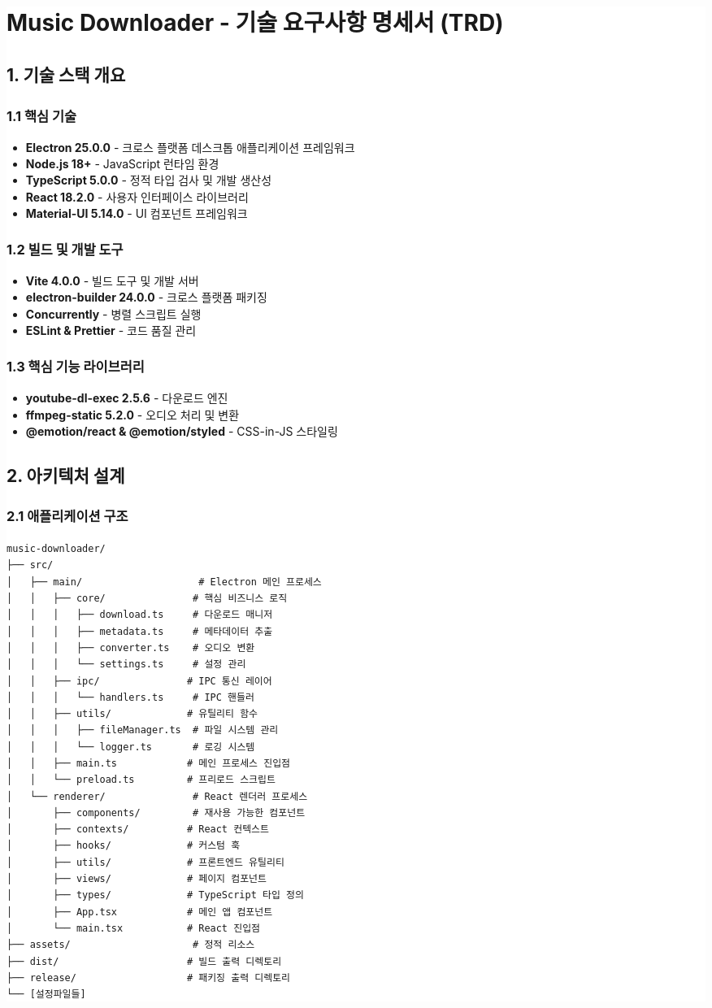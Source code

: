 # Music Downloader - 기술 요구사항 명세서 (TRD)

## 1. 기술 스택 개요

### 1.1 핵심 기술
- **Electron 25.0.0** - 크로스 플랫폼 데스크톱 애플리케이션 프레임워크
- **Node.js 18+** - JavaScript 런타임 환경
- **TypeScript 5.0.0** - 정적 타입 검사 및 개발 생산성
- **React 18.2.0** - 사용자 인터페이스 라이브러리
- **Material-UI 5.14.0** - UI 컴포넌트 프레임워크

### 1.2 빌드 및 개발 도구
- **Vite 4.0.0** - 빌드 도구 및 개발 서버
- **electron-builder 24.0.0** - 크로스 플랫폼 패키징
- **Concurrently** - 병렬 스크립트 실행
- **ESLint & Prettier** - 코드 품질 관리

### 1.3 핵심 기능 라이브러리
- **youtube-dl-exec 2.5.6** - 다운로드 엔진
- **ffmpeg-static 5.2.0** - 오디오 처리 및 변환
- **@emotion/react & @emotion/styled** - CSS-in-JS 스타일링

## 2. 아키텍처 설계

### 2.1 애플리케이션 구조
```
music-downloader/
├── src/
│   ├── main/                    # Electron 메인 프로세스
│   │   ├── core/               # 핵심 비즈니스 로직
│   │   │   ├── download.ts     # 다운로드 매니저
│   │   │   ├── metadata.ts     # 메타데이터 추출
│   │   │   ├── converter.ts    # 오디오 변환
│   │   │   └── settings.ts     # 설정 관리
│   │   ├── ipc/               # IPC 통신 레이어
│   │   │   └── handlers.ts     # IPC 핸들러
│   │   ├── utils/             # 유틸리티 함수
│   │   │   ├── fileManager.ts  # 파일 시스템 관리
│   │   │   └── logger.ts       # 로깅 시스템
│   │   ├── main.ts            # 메인 프로세스 진입점
│   │   └── preload.ts         # 프리로드 스크립트
│   └── renderer/               # React 렌더러 프로세스
│       ├── components/         # 재사용 가능한 컴포넌트
│       ├── contexts/          # React 컨텍스트
│       ├── hooks/             # 커스텀 훅
│       ├── utils/             # 프론트엔드 유틸리티
│       ├── views/             # 페이지 컴포넌트
│       ├── types/             # TypeScript 타입 정의
│       ├── App.tsx            # 메인 앱 컴포넌트
│       └── main.tsx           # React 진입점
├── assets/                     # 정적 리소스
├── dist/                      # 빌드 출력 디렉토리
├── release/                   # 패키징 출력 디렉토리
└── [설정파일들]
```
